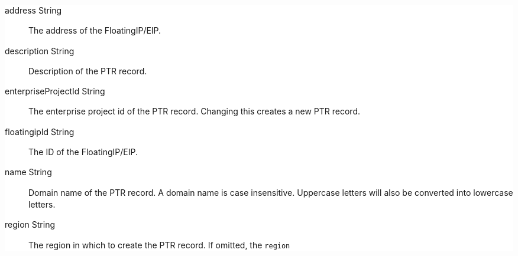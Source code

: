 <div>
<pulumi-choosable type="language" values="java">
<dl class="resources-properties"><dt class="property-optional"
            title="Optional">
        <span id="state_address_java">
<a data-swiftype-name="resource-property" data-swiftype-type="text" href="#state_address_java" style="color: inherit; text-decoration: inherit;">address</a>
</span>
        <span class="property-indicator"></span>
        <span class="property-type">String</span>
    </dt>
    <dd><p>The address of the FloatingIP/EIP.</p>
</dd><dt class="property-optional"
            title="Optional">
        <span id="state_description_java">
<a data-swiftype-name="resource-property" data-swiftype-type="text" href="#state_description_java" style="color: inherit; text-decoration: inherit;">description</a>
</span>
        <span class="property-indicator"></span>
        <span class="property-type">String</span>
    </dt>
    <dd><p>Description of the PTR record.</p>
</dd><dt class="property-optional property-replacement"
            title="Optional">
        <span id="state_enterpriseprojectid_java">
<a data-swiftype-name="resource-property" data-swiftype-type="text" href="#state_enterpriseprojectid_java" style="color: inherit; text-decoration: inherit;">enterprise<wbr>Project<wbr>Id</a>
</span>
        <span class="property-indicator"></span>
        <span class="property-type">String</span>
    </dt>
    <dd><p>The enterprise project id of the PTR record. Changing this
creates a new PTR record.</p>
</dd><dt class="property-optional property-replacement"
            title="Optional">
        <span id="state_floatingipid_java">
<a data-swiftype-name="resource-property" data-swiftype-type="text" href="#state_floatingipid_java" style="color: inherit; text-decoration: inherit;">floatingip<wbr>Id</a>
</span>
        <span class="property-indicator"></span>
        <span class="property-type">String</span>
    </dt>
    <dd><p>The ID of the FloatingIP/EIP.</p>
</dd><dt class="property-optional"
            title="Optional">
        <span id="state_name_java">
<a data-swiftype-name="resource-property" data-swiftype-type="text" href="#state_name_java" style="color: inherit; text-decoration: inherit;">name</a>
</span>
        <span class="property-indicator"></span>
        <span class="property-type">String</span>
    </dt>
    <dd><p>Domain name of the PTR record. A domain name is case insensitive. Uppercase letters will
also be converted into lowercase letters.</p>
</dd><dt class="property-optional property-replacement"
            title="Optional">
        <span id="state_region_java">
<a data-swiftype-name="resource-property" data-swiftype-type="text" href="#state_region_java" style="color: inherit; text-decoration: inherit;">region</a>
</span>
        <span class="property-indicator"></span>
        <span class="property-type">String</span>
    </dt>
    <dd><p>The region in which to create the PTR record. If omitted, the <code>region</code>